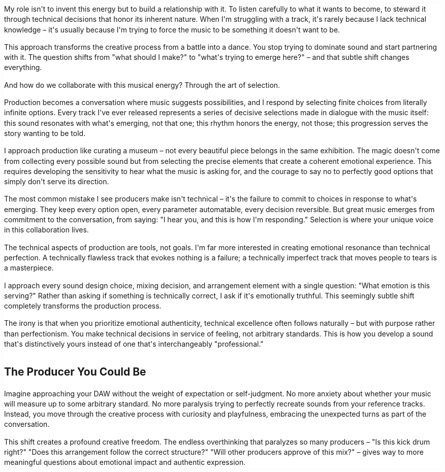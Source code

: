 My role isn't to invent this energy but to build a relationship with it. To listen carefully to what it wants to become, to steward it through technical decisions that honor its inherent nature. When I'm struggling with a track, it's rarely because I lack technical knowledge – it's usually because I'm trying to force the music to be something it doesn't want to be.

This approach transforms the creative process from a battle into a dance. You stop trying to dominate sound and start partnering with it. The question shifts from "what should I make?" to "what's trying to emerge here?" – and that subtle shift changes everything.

And how do we collaborate with this musical energy? Through the art of selection.

Production becomes a conversation where music suggests possibilities, and I respond by selecting finite choices from literally infinite options. Every track I've ever released represents a series of decisive selections made in dialogue with the music itself: this sound resonates with what's emerging, not that one; this rhythm honors the energy, not those; this progression serves the story wanting to be told.

I approach production like curating a museum – not every beautiful piece belongs in the same exhibition. The magic doesn't come from collecting every possible sound but from selecting the precise elements that create a coherent emotional experience. This requires developing the sensitivity to hear what the music is asking for, and the courage to say no to perfectly good options that simply don't serve its direction.

The most common mistake I see producers make isn't technical – it's the failure to commit to choices in response to what's emerging. They keep every option open, every parameter automatable, every decision reversible. But great music emerges from commitment to the conversation, from saying: "I hear you, and this is how I'm responding." Selection is where your unique voice in this collaboration lives.

The technical aspects of production are tools, not goals. I'm far more interested in creating emotional resonance than technical perfection. A technically flawless track that evokes nothing is a failure; a technically imperfect track that moves people to tears is a masterpiece.

I approach every sound design choice, mixing decision, and arrangement element with a single question: "What emotion is this serving?" Rather than asking if something is technically correct, I ask if it's emotionally truthful. This seemingly subtle shift completely transforms the production process.

The irony is that when you prioritize emotional authenticity, technical excellence often follows naturally – but with purpose rather than perfectionism. You make technical decisions in service of feeling, not arbitrary standards. This is how you develop a sound that's distinctively yours instead of one that's interchangeably "professional."

## The Producer You Could Be

Imagine approaching your DAW without the weight of expectation or self-judgment. No more anxiety about whether your music will measure up to some arbitrary standard. No more paralysis trying to perfectly recreate sounds from your reference tracks. Instead, you move through the creative process with curiosity and playfulness, embracing the unexpected turns as part of the conversation.

This shift creates a profound creative freedom. The endless overthinking that paralyzes so many producers – "Is this kick drum right?" "Does this arrangement follow the correct structure?" "Will other producers approve of this mix?" – gives way to more meaningful questions about emotional impact and authentic expression.
